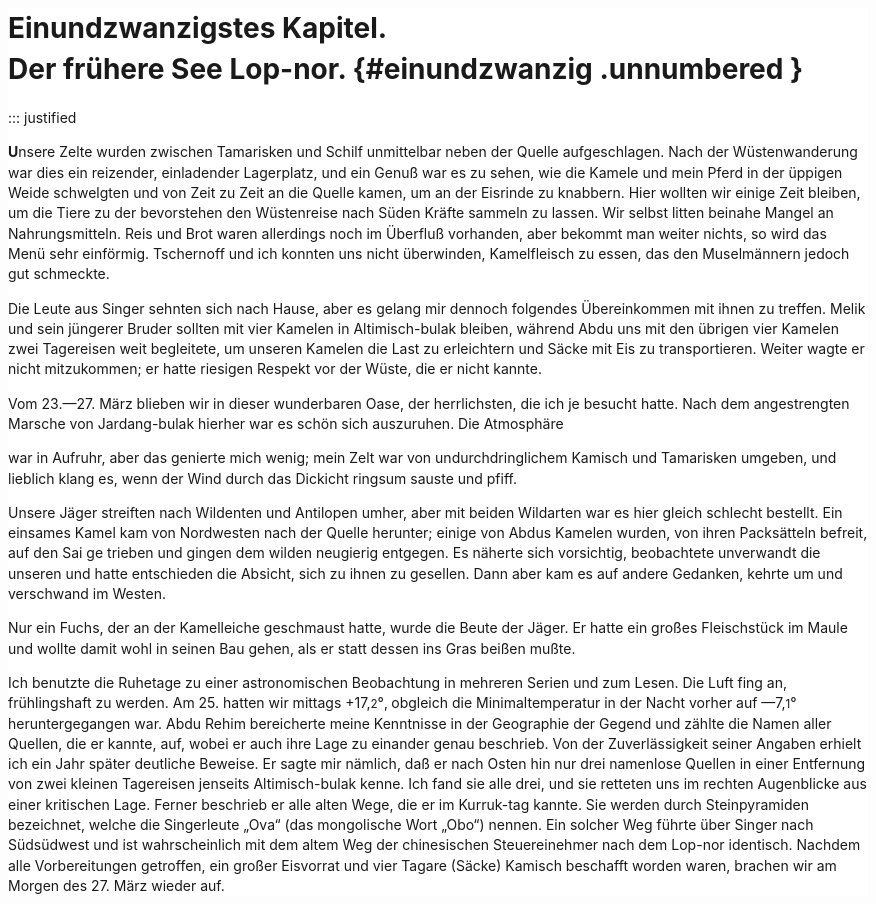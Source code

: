 # Einundzwanzigstes Kapitel.<br />Der frühere See Lop-nor. {#einundzwanzig .unnumbered }

::: justified

**U**nsere Zelte wurden zwischen Tamarisken und Schilf unmittelbar neben der Quelle
aufgeschlagen. Nach der Wüstenwanderung war dies ein reizender, einladender
Lagerplatz, und ein Genuß war es zu sehen, wie die Kamele und mein Pferd in der
üppigen Weide schwelgten und von Zeit zu Zeit an die Quelle kamen, um an der
Eisrinde zu knabbern. Hier wollten wir einige Zeit bleiben, um die Tiere zu der
bevorstehen den Wüstenreise nach Süden Kräfte sammeln zu lassen. Wir selbst
litten beinahe Mangel an Nahrungsmitteln. Reis und Brot waren allerdings noch im
Überfluß vorhanden, aber bekommt man weiter nichts, so wird das Menü sehr
einförmig. Tschernoff und ich konnten uns nicht überwinden, Kamelfleisch zu
essen, das den Muselmännern jedoch gut schmeckte.

Die Leute aus Singer sehnten sich nach Hause, aber es gelang mir dennoch
folgendes Übereinkommen mit ihnen zu treffen. Melik und sein jüngerer Bruder
sollten mit vier Kamelen in Altimisch-bulak bleiben, während Abdu uns mit den
übrigen vier Kamelen zwei Tagereisen weit begleitete, um unseren Kamelen die
Last zu erleichtern und Säcke mit Eis zu transportieren. Weiter wagte er nicht
mitzukommen; er hatte riesigen Respekt vor der Wüste, die er nicht kannte.

Vom 23.—27. März blieben wir in dieser wunderbaren Oase, der herrlichsten, die
ich je besucht hatte. Nach dem angestrengten Marsche von Jardang-bulak hierher
war es schön sich auszuruhen. Die Atmosphäre

war in Aufruhr, aber das genierte mich wenig; mein Zelt war von
undurchdringlichem Kamisch und Tamarisken umgeben, und lieblich klang es, wenn
der Wind durch das Dickicht ringsum sauste und pfiff.

Unsere Jäger streiften nach Wildenten und Antilopen umher, aber mit beiden
Wildarten war es hier gleich schlecht bestellt. Ein einsames Kamel kam von
Nordwesten nach der Quelle herunter; einige von Abdus Kamelen wurden, von ihren
Packsätteln befreit, auf den Sai ge trieben und gingen dem wilden neugierig
entgegen. Es näherte sich vorsichtig, beobachtete unverwandt die unseren und
hatte entschieden die Absicht, sich zu ihnen zu gesellen. Dann aber kam es auf
andere Gedanken, kehrte um und verschwand im Westen.

Nur ein Fuchs, der an der Kamelleiche geschmaust hatte, wurde die Beute der
Jäger. Er hatte ein großes Fleischstück im Maule und wollte damit wohl in seinen
Bau gehen, als er statt dessen ins Gras beißen mußte.

Ich benutzte die Ruhetage zu einer astronomischen Beobachtung in mehreren Serien
und zum Lesen. Die Luft fing an, frühlingshaft zu werden. Am 25. hatten wir
mittags +17,<small>2</small>°‚ obgleich die Minimaltemperatur in der Nacht vorher
auf —7,<small>1</small>° heruntergegangen war. Abdu Rehim bereicherte meine
Kenntnisse in der Geographie der Gegend und zählte die Namen aller Quellen, die
er kannte, auf, wobei er auch ihre Lage zu einander genau beschrieb. Von der
Zuverlässigkeit seiner Angaben erhielt ich ein Jahr später deutliche Beweise. Er
sagte mir nämlich, daß er nach Osten hin nur drei namenlose Quellen in einer
Entfernung von zwei kleinen Tagereisen jenseits Altimisch-bulak kenne. Ich fand
sie alle drei, und sie retteten uns im rechten Augenblicke aus einer kritischen
Lage. Ferner beschrieb er alle alten Wege, die er im Kurruk-tag kannte. Sie
werden durch Steinpyramiden bezeichnet, welche die Singerleute „Ova“ (das
mongolische Wort „Obo“) nennen. Ein solcher Weg führte über Singer nach
Südsüdwest und ist wahrscheinlich mit dem altem Weg der chinesischen
Steuereinehmer nach dem Lop-nor identisch. Nachdem alle Vorbereitungen
getroffen, ein großer Eisvorrat und vier Tagare (Säcke) Kamisch beschafft worden
waren, brachen wir am Morgen des 27. März wieder auf.
